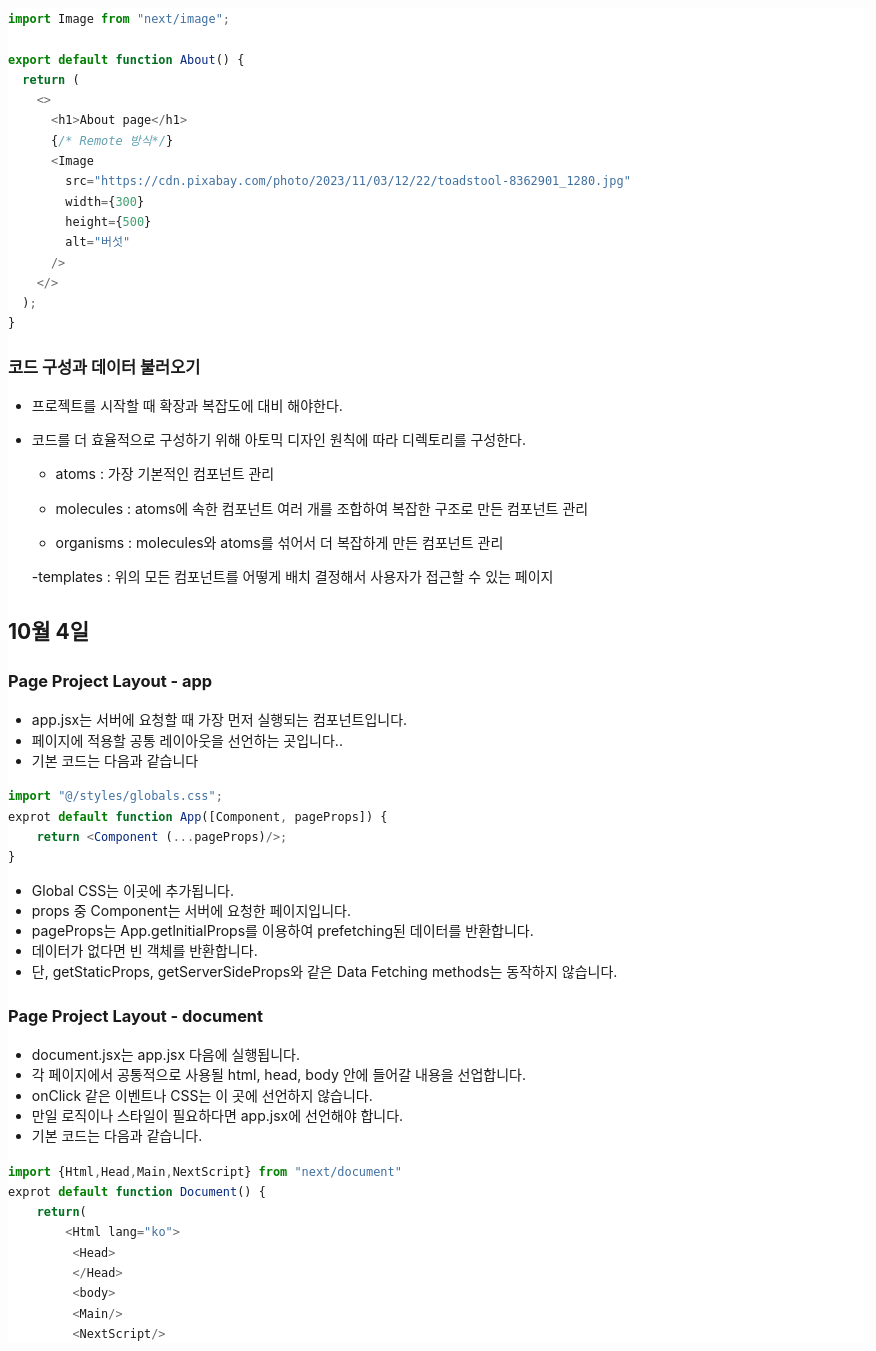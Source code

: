 ```js
import Image from "next/image";

export default function About() {
  return (
    <>
      <h1>About page</h1>
      {/* Remote 방식*/}
      <Image
        src="https://cdn.pixabay.com/photo/2023/11/03/12/22/toadstool-8362901_1280.jpg"
        width={300}
        height={500}
        alt="버섯"
      />
    </>
  );
}
```
### 코드 구성과 데이터 불러오기
- 프로젝트를 시작할 때 확장과 복잡도에 대비 해야한다.

- 코드를 더 효율적으로 구성하기 위해 아토믹 디자인 원칙에 따라 디렉토리를 구성한다.

    - atoms : 가장 기본적인 컴포넌트 관리

    - molecules : atoms에 속한 컴포넌트 여러 개를 조합하여 복잡한 구조로 만든 컴포넌트 관리

    - organisms : molecules와 atoms를 섞어서 더 복잡하게 만든 컴포넌트 관리

    -templates : 위의 모든 컴포넌트를 어떻게 배치 결정해서 사용자가 접근할 수 있는 페이지

## 10월 4일
### Page Project Layout - app
- app.jsx는 서버에 요청할 때 가장 먼저 실행되는 컴포넌트입니다.
- 페이지에 적용할 공통 레이아웃을 선언하는 곳입니다..
- 기본 코드는 다음과 같습니다
```js
import "@/styles/globals.css";
exprot default function App([Component, pageProps]) {
    return <Component (...pageProps)/>;
}
```
- Global CSS는 이곳에 추가됩니다.
- props 중 Component는 서버에 요청한 페이지입니다.
- pageProps는 App.getlnitialProps를 이용하여 prefetching된 데이터를 반환합니다.
- 데이터가 없다면 빈 객체를 반환합니다.
- 단, getStaticProps, getServerSideProps와 같은 Data Fetching methods는 동작하지 않습니다.

### Page Project Layout - document
- document.jsx는 app.jsx 다음에 실행됩니다.
- 각 페이지에서 공통적으로 사용될 html, head, body 안에 들어갈 내용을 선업합니다.
- onClick 같은 이벤트나 CSS는 이 곳에 선언하지 않습니다.
- 만일 로직이나 스타일이 필요하다면 app.jsx에 선언해야 합니다.
- 기본 코드는 다음과 같습니다.
```js
import {Html,Head,Main,NextScript} from "next/document"
exprot default function Document() {
    return(
        <Html lang="ko">
         <Head>
         </Head>
         <body>
         <Main/>
         <NextScript/>
```